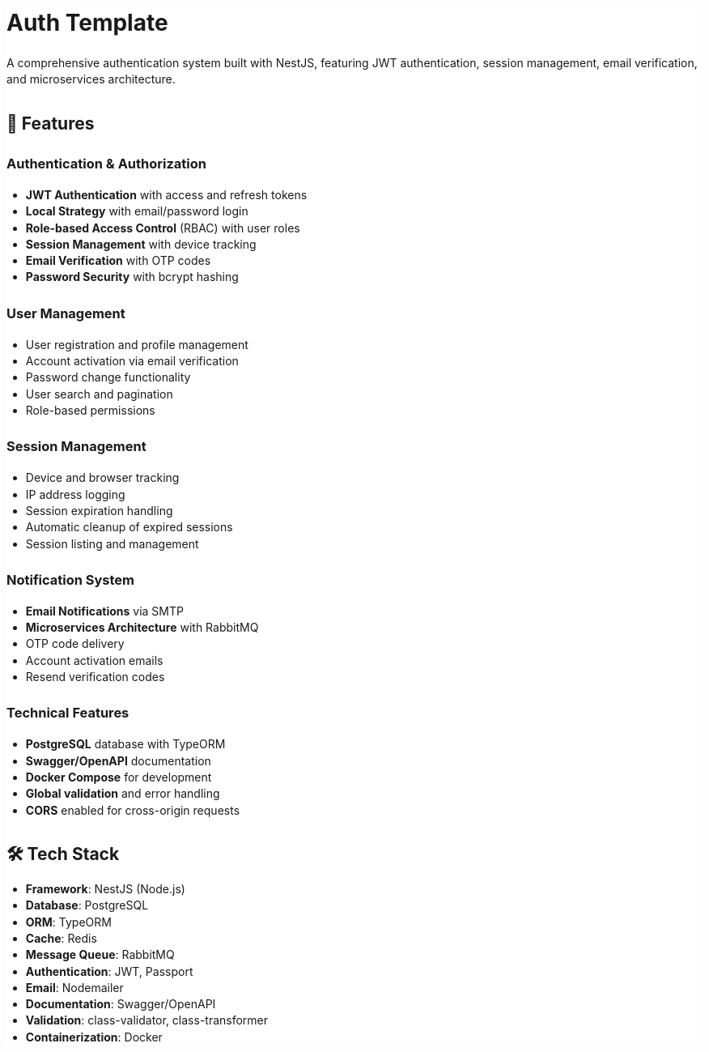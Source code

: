 # Auth Template

A comprehensive authentication system built with NestJS, featuring JWT authentication, session management, email verification, and microservices architecture.

## 🚀 Features

### Authentication & Authorization
- **JWT Authentication** with access and refresh tokens
- **Local Strategy** with email/password login
- **Role-based Access Control** (RBAC) with user roles
- **Session Management** with device tracking
- **Email Verification** with OTP codes
- **Password Security** with bcrypt hashing

### User Management
- User registration and profile management
- Account activation via email verification
- Password change functionality
- User search and pagination
- Role-based permissions

### Session Management
- Device and browser tracking
- IP address logging
- Session expiration handling
- Automatic cleanup of expired sessions
- Session listing and management

### Notification System
- **Email Notifications** via SMTP
- **Microservices Architecture** with RabbitMQ
- OTP code delivery
- Account activation emails
- Resend verification codes

### Technical Features
- **PostgreSQL** database with TypeORM
- **Swagger/OpenAPI** documentation
- **Docker Compose** for development
- **Global validation** and error handling
- **CORS** enabled for cross-origin requests

## 🛠️ Tech Stack

- **Framework**: NestJS (Node.js)
- **Database**: PostgreSQL
- **ORM**: TypeORM
- **Cache**: Redis
- **Message Queue**: RabbitMQ
- **Authentication**: JWT, Passport
- **Email**: Nodemailer
- **Documentation**: Swagger/OpenAPI
- **Validation**: class-validator, class-transformer
- **Containerization**: Docker
